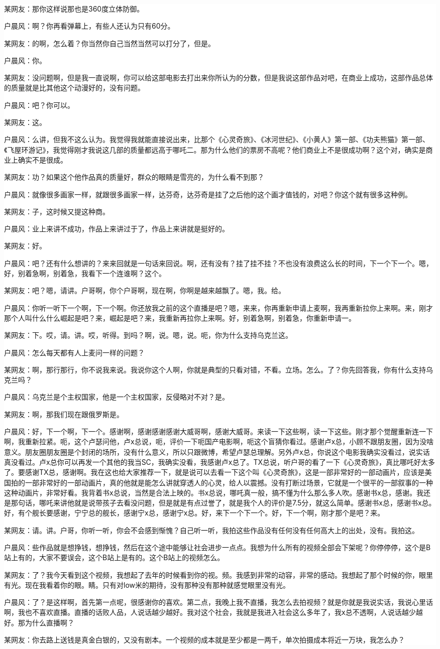 某网友：那你这样说那也是360度立体防御。

户晨风：啊？你再看弹幕上，有些人还认为只有60分。

某网友：的啊，怎么着？你当然你自己当然当然可以打分了，但是。

户晨风：你。

某网友：没问题啊，但是我一直说啊，你可以给这部电影去打出来你所认为的分数，但是我说这部作品对吧，在商业上成功，这部作品总体的质量就是比其他这个动漫好的，没有问题。

户晨风：吧？你可以。

某网友：这。

户晨风：么讲，但我不这么认为。我觉得我就能直接说出来，比那个《心灵奇旅》、《冰河世纪》、《小黄人》第一部、《功夫熊猫》第一部、《飞屋环游记》，我觉得刚才我说这几部的质量都远高于哪吒二。那为什么他们的票房不高呢？他们商业上不是很成功啊？这个对，确实是商业上确实不是很成。

某网友：功？如果这个他作品真的质量好，群众的眼睛是雪亮的，为什么看不到那？

户晨风：就像很多画家一样，就跟很多画家一样，达芬奇，达芬奇是挂了之后他的这个画才值钱的，对吧？你这个就有很多这种例。

某网友：子，这时候又提这种商。

户晨风：业上来讲不成功，作品上来讲过于了，作品上来讲就是挺好的。

某网友：好。

户晨风：吧？还有什么想讲的？来来回就是一句话来回说。啊，还有没有？挂了挂不挂？不也没有浪费这么长的时间，下一个下一个。嗯，好，别着急啊，别着急，我看下一个连谁啊？这个。

某网友：吧？嗯，请讲。户哥啊，你个户哥啊，现在啊，你啊是越来越飘了。嗯，我。给。

户晨风：你听一听下一个啊，下一个啊。你还放我之前的这个直播是吧？嗯，来来，你再重新申请上麦啊，我再重新拉你上来啊。来，刚才那个人叫什么什么崛起是吧？来，崛起是吧？来，我重新再拉你上来啊。好，别着急啊，别着急，你重新申请一。

某网友：下。哎，请。讲。哎，听得。到吗？啊，说。嗯，说。呃，你为什么支持乌克兰这。

户晨风：怎么每天都有人上麦问一样的问题？

某网友：啊，那行那行，你不说我来说。我说你这个人啊，你就是典型的只看对错，不看。立场。怎么。了？你先回答我，你有什么支持乌克兰吗？

户晨风：乌克兰是个主权国家，他是一个主权国家，反侵略对不对？是。

某网友：啊，那我们现在跟俄罗斯是。

户晨风：好，下一个啊，下一个。感谢啊，感谢感谢感谢大威哥啊，感谢大威哥。来读一下这些啊，读一下这些。刚才那个觉醒重新连一下啊，我重新拉紧。呃，这个卢瑟问他，卢x总说，呃，评价一下呃国产电影啊，呃这个盲猜你看过。感谢卢x总，小顾不跟朋友圈，因为没啥意义。朋友圈朋友圈是个封闭的场所，没有什么意义，所以只跟微博，希望卢瑟总理解。另外卢x总，你说这个电影我确实没看过，说实话真没看过。卢x总你可以再发一个其他的我当SC，我确实没看，我感谢卢x总了。TX总说，听户哥的看了一下《心灵奇旅》，真比哪吒好太多了。要感谢TX总，感谢啊。我在这也给大家推荐一下，就是说可以去看一下这个叫《心灵奇旅》，这是一部非常好的一部动画片，应该是美国拍的一部非常好的一部动画片，真的他就是能怎么讲就穿透人的心灵，给人以震撼。没有打断过场景，它就是一个很平的一部叙事的一种这种动画片，非常好看。我背着书x总说，当然是合法上映的。书x总说，哪吒真一般，搞不懂为什么那么多人吹。感谢书x总，感谢。我还是那句话，哪吒来讲他就是说带孩子去看没问题，但是就是有点过誉了，就是我个人的评价是7.5分，就这么简单。感谢书x总，感谢书x总。好，有个舰长要感谢，宁宁总的舰长，感谢宁x总，感谢宁x总。好，来下一个下一个。好，下一个啊，刚才那个是吧？来。

某网友：请。讲。户哥，你听一听，你会不会感到惭愧？自己听一听，我拍这些作品没有任何没有任何高大上的出处，没有。我拍这。

户晨风：些作品就是想挣钱，想挣钱，然后在这个途中能够让社会进步一点点。我想为什么所有的视频全部会下架呢？你停停停，这个是B站上有的，大家不要误会，这个B站上是有的。这个B站上的视频怎么。

某网友：了？我今天看到这个视频，我想起了去年的时候看到你的视。频。我感到非常的动容，非常的感动。我想起了那个时候的你，眼里有光。现在我看着你的眼。睛。只有对low米的期待，没有那种没有那种就感觉眼里没有光。

户晨风：了？是这样啊，首先第一点呢，很感谢你的喜欢。第二点，我晚上我不直播，我怎么去拍视频？就是你就是我说实话，我说心里话啊，我也不喜欢直播。直播的话败人品，人说话越少越好。我对这个社会，我就是我进入社会这么多年了，我x总不透啊，人说话越少越好。那为什么直播啊？

某网友：你去路上送钱是真金白银的，又没有剧本。一个视频的成本就是至少都是一两千，单次拍摄成本将近一万块，我怎么办？

